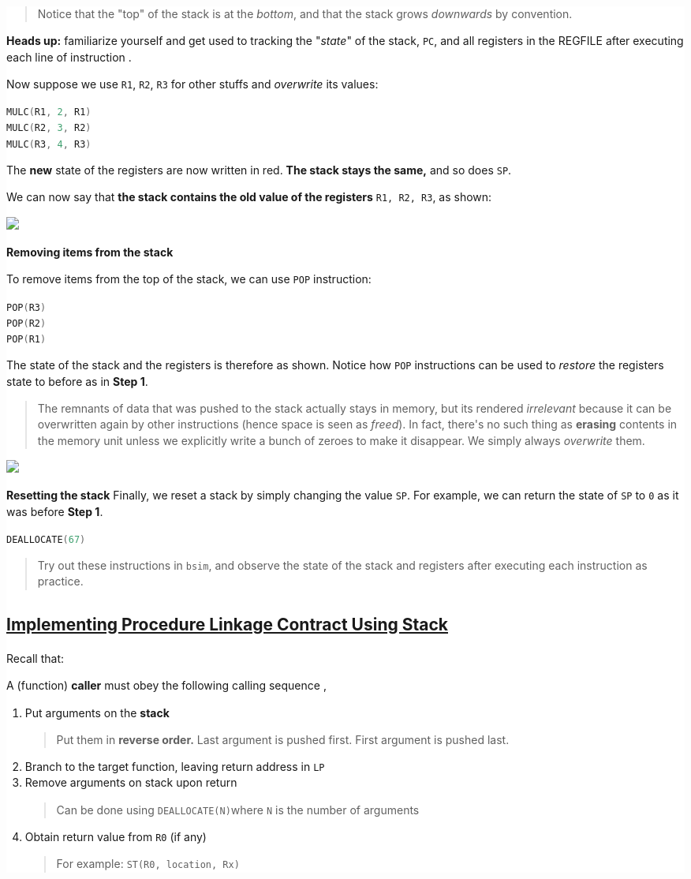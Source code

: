 > Notice that the "top" of the stack is at the *bottom*, and that the stack grows *downwards* by convention. 

 **Heads up:** familiarize yourself and get used to tracking the "*state*" of the stack, `PC`, and all registers in the REGFILE  after executing each line of instruction . 

Now suppose we use `R1`, `R2`, `R3` for other stuffs and *overwrite* its values: 
```cpp
MULC(R1, 2, R1)
MULC(R2, 3, R2)
MULC(R3, 4, R3)
```

The **new** state of the registers are now written in red. **The stack stays the same,** and so does `SP`. 

We can now say that **the stack contains the old value of the registers** `R1, R2, R3`, as shown: 
 
<img src="https://dropbox.com/s/4v4l61monn1ktwy/stack_new.png?raw=1" class="center_seventy"  >


 **Removing items from the stack** 

To remove items from the top of the stack, we can use `POP` instruction:
```cpp
POP(R3)
POP(R2)
POP(R1)
```

The state of the stack and the registers is therefore as shown. Notice how `POP` instructions can be used to *restore* the registers state to before as in **Step 1**. 

> The remnants of data that was pushed to the stack actually stays in memory, but its rendered *irrelevant* because it can be overwritten again by other instructions (hence space is seen as *freed*). In fact, there's no such thing as **erasing** contents in the memory unit unless we explicitly write a bunch of zeroes to make it disappear. We simply always *overwrite* them. 

<img src="https://dropbox.com/s/u5r91wv4dbfmxv4/stack_popped.png?raw=1"  class="center_seventy" >

 **Resetting the stack** 
Finally, we reset a stack by simply changing the value `SP`. For example, we can return the state of `SP` to `0` as it was before **Step 1**. 
```cpp
DEALLOCATE(67)
```

> Try out these instructions in `bsim`, and observe the state of the stack and registers after executing each instruction as practice. 


## [Implementing Procedure Linkage Contract Using Stack](https://www.youtube.com/watch?v=u4TETujaNuk&t=1950s)

Recall that:

 A (function) **caller** must obey the following calling sequence ,
1. Put arguments on the **stack**
	> Put them in **reverse order.** Last argument is pushed first. First argument is pushed last. 
2. Branch to the target function, leaving return address in `LP` 
3. Remove arguments on stack upon return
	> Can be done using `DEALLOCATE(N)`where `N` is the number of arguments
4. Obtain return value from `R0` (if any)
	> For example: `ST(R0, location, Rx)`
